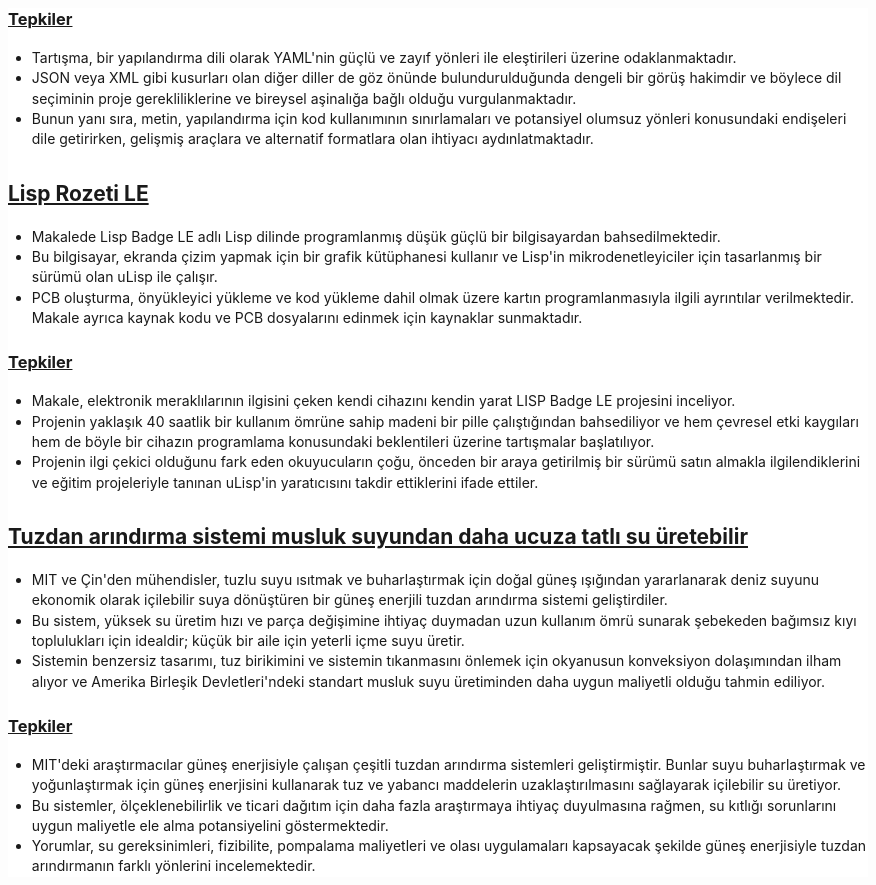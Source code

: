 ### [Tepkiler](https://news.ycombinator.com/item?id=37687060)

- Tartışma, bir yapılandırma dili olarak YAML'nin güçlü ve zayıf yönleri ile eleştirileri üzerine odaklanmaktadır.
- JSON veya XML gibi kusurları olan diğer diller de göz önünde bulundurulduğunda dengeli bir görüş hakimdir ve böylece dil seçiminin proje gerekliliklerine ve bireysel aşinalığa bağlı olduğu vurgulanmaktadır.
- Bunun yanı sıra, metin, yapılandırma için kod kullanımının sınırlamaları ve potansiyel olumsuz yönleri konusundaki endişeleri dile getirirken, gelişmiş araçlara ve alternatif formatlara olan ihtiyacı aydınlatmaktadır.

## [Lisp Rozeti LE](http://www.technoblogy.com/show?3Z2Y)

- Makalede Lisp Badge LE adlı Lisp dilinde programlanmış düşük güçlü bir bilgisayardan bahsedilmektedir.
- Bu bilgisayar, ekranda çizim yapmak için bir grafik kütüphanesi kullanır ve Lisp'in mikrodenetleyiciler için tasarlanmış bir sürümü olan uLisp ile çalışır.
- PCB oluşturma, önyükleyici yükleme ve kod yükleme dahil olmak üzere kartın programlanmasıyla ilgili ayrıntılar verilmektedir. Makale ayrıca kaynak kodu ve PCB dosyalarını edinmek için kaynaklar sunmaktadır.

### [Tepkiler](https://news.ycombinator.com/item?id=37682273)

- Makale, elektronik meraklılarının ilgisini çeken kendi cihazını kendin yarat LISP Badge LE projesini inceliyor.
- Projenin yaklaşık 40 saatlik bir kullanım ömrüne sahip madeni bir pille çalıştığından bahsediliyor ve hem çevresel etki kaygıları hem de böyle bir cihazın programlama konusundaki beklentileri üzerine tartışmalar başlatılıyor.
- Projenin ilgi çekici olduğunu fark eden okuyucuların çoğu, önceden bir araya getirilmiş bir sürümü satın almakla ilgilendiklerini ve eğitim projeleriyle tanınan uLisp'in yaratıcısını takdir ettiklerini ifade ettiler.

## [Tuzdan arındırma sistemi musluk suyundan daha ucuza tatlı su üretebilir](https://www.eurekalert.org/news-releases/1002811)

- MIT ve Çin'den mühendisler, tuzlu suyu ısıtmak ve buharlaştırmak için doğal güneş ışığından yararlanarak deniz suyunu ekonomik olarak içilebilir suya dönüştüren bir güneş enerjili tuzdan arındırma sistemi geliştirdiler.
- Bu sistem, yüksek su üretim hızı ve parça değişimine ihtiyaç duymadan uzun kullanım ömrü sunarak şebekeden bağımsız kıyı toplulukları için idealdir; küçük bir aile için yeterli içme suyu üretir.
- Sistemin benzersiz tasarımı, tuz birikimini ve sistemin tıkanmasını önlemek için okyanusun konveksiyon dolaşımından ilham alıyor ve Amerika Birleşik Devletleri'ndeki standart musluk suyu üretiminden daha uygun maliyetli olduğu tahmin ediliyor.

### [Tepkiler](https://news.ycombinator.com/item?id=37675831)

- MIT'deki araştırmacılar güneş enerjisiyle çalışan çeşitli tuzdan arındırma sistemleri geliştirmiştir. Bunlar suyu buharlaştırmak ve yoğunlaştırmak için güneş enerjisini kullanarak tuz ve yabancı maddelerin uzaklaştırılmasını sağlayarak içilebilir su üretiyor.
- Bu sistemler, ölçeklenebilirlik ve ticari dağıtım için daha fazla araştırmaya ihtiyaç duyulmasına rağmen, su kıtlığı sorunlarını uygun maliyetle ele alma potansiyelini göstermektedir.
- Yorumlar, su gereksinimleri, fizibilite, pompalama maliyetleri ve olası uygulamaları kapsayacak şekilde güneş enerjisiyle tuzdan arındırmanın farklı yönlerini incelemektedir.

